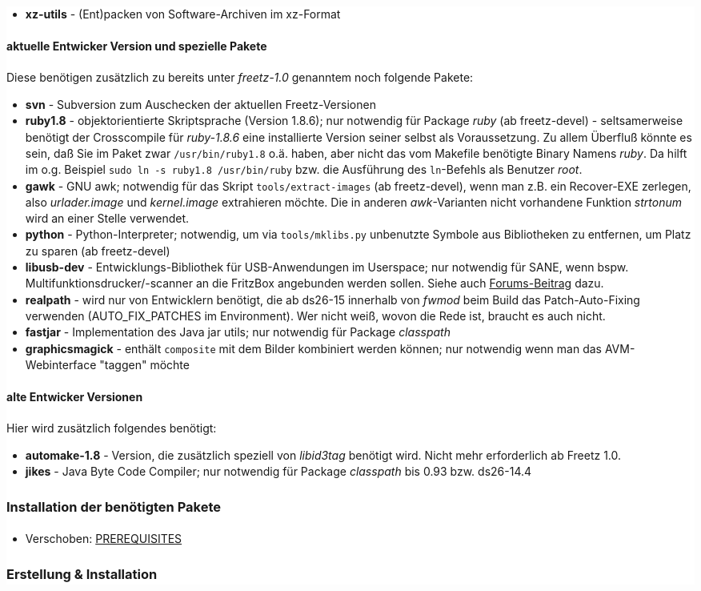 -   **xz-utils** - (Ent)packen von Software-Archiven im xz-Format

#### aktuelle Entwicker Version und spezielle Pakete

Diese benötigen zusätzlich zu bereits unter *freetz-1.0* genanntem noch
folgende Pakete:

-   **svn** - Subversion zum Auschecken der aktuellen Freetz-Versionen
-   **ruby1.8** - objektorientierte Skriptsprache (Version 1.8.6); nur
    notwendig für Package *ruby* (ab freetz-devel) - seltsamerweise
    benötigt der Crosscompile für *ruby-1.8.6* eine installierte Version
    seiner selbst als Voraussetzung. Zu allem Überfluß könnte es sein,
    daß Sie im Paket zwar `/usr/bin/ruby1.8` o.ä. haben, aber nicht das
    vom Makefile benötigte Binary Namens *ruby*. Da hilft im o.g.
    Beispiel `sudo ln -s ruby1.8 /usr/bin/ruby` bzw. die Ausführung des
    `ln`-Befehls als Benutzer *root*.
-   **gawk** - GNU awk; notwendig für das Skript `tools/extract-images`
    (ab freetz-devel), wenn man z.B. ein Recover-EXE zerlegen, also
    *urlader.image* und *kernel.image* extrahieren möchte. Die in
    anderen *awk*-Varianten nicht vorhandene Funktion *strtonum* wird an
    einer Stelle verwendet.
-   **python** - Python-Interpreter; notwendig, um via `tools/mklibs.py`
    unbenutzte Symbole aus Bibliotheken zu entfernen, um Platz zu sparen
    (ab freetz-devel)
-   **libusb-dev** - Entwicklungs-Bibliothek für USB-Anwendungen im
    Userspace; nur notwendig für SANE, wenn bspw.
    Multifunktionsdrucker/-scanner an die FritzBox angebunden werden
    sollen. Siehe auch
    [Forums-Beitrag](http://www.ip-phone-forum.de/showpost.php?p=1075181&postcount=199)
    dazu.
-   **realpath** - wird nur von Entwicklern benötigt, die ab ds26-15
    innerhalb von *fwmod* beim Build das Patch-Auto-Fixing verwenden
    (AUTO_FIX_PATCHES im Environment). Wer nicht weiß, wovon die Rede
    ist, braucht es auch nicht.
-   **fastjar** - Implementation des Java jar utils; nur notwendig für
    Package *classpath*
-   **graphicsmagick** - enthält `composite` mit dem Bilder kombiniert
    werden können; nur notwendig wenn man das AVM-Webinterface
    "taggen" möchte

#### alte Entwicker Versionen

Hier wird zusätzlich folgendes benötigt:

-   **automake-1.8** - Version, die zusätzlich speziell von *libid3tag*
    benötigt wird. Nicht mehr erforderlich ab Freetz 1.0.
-   **jikes** - Java Byte Code Compiler; nur notwendig für Package
    *classpath* bis 0.93 bzw. ds26-14.4

### Installation der benötigten Pakete

* Verschoben: [PREREQUISITES](../../PREREQUISITES.md)

### Erstellung & Installation
